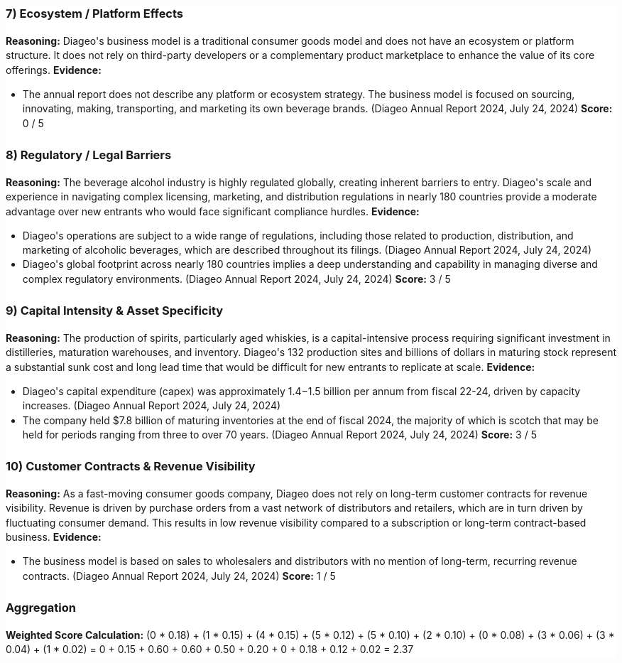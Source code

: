 ### **7) Ecosystem / Platform Effects**
**Reasoning:** Diageo's business model is a traditional consumer goods model and does not have an ecosystem or platform structure. It does not rely on third-party developers or a complementary product marketplace to enhance the value of its core offerings.
**Evidence:**
*   The annual report does not describe any platform or ecosystem strategy. The business model is focused on sourcing, innovating, making, transporting, and marketing its own beverage brands. (Diageo Annual Report 2024, July 24, 2024)
**Score:** 0 / 5

### **8) Regulatory / Legal Barriers**
**Reasoning:** The beverage alcohol industry is highly regulated globally, creating inherent barriers to entry. Diageo's scale and experience in navigating complex licensing, marketing, and distribution regulations in nearly 180 countries provide a moderate advantage over new entrants who would face significant compliance hurdles.
**Evidence:**
*   Diageo's operations are subject to a wide range of regulations, including those related to production, distribution, and marketing of alcoholic beverages, which are described throughout its filings. (Diageo Annual Report 2024, July 24, 2024)
*   Diageo's global footprint across nearly 180 countries implies a deep understanding and capability in managing diverse and complex regulatory environments. (Diageo Annual Report 2024, July 24, 2024)
**Score:** 3 / 5

### **9) Capital Intensity & Asset Specificity**
**Reasoning:** The production of spirits, particularly aged whiskies, is a capital-intensive process requiring significant investment in distilleries, maturation warehouses, and inventory. Diageo's 132 production sites and billions of dollars in maturing stock represent a substantial sunk cost and long lead time that would be difficult for new entrants to replicate at scale.
**Evidence:**
*   Diageo's capital expenditure (capex) was approximately $1.4-$1.5 billion per annum from fiscal 22-24, driven by capacity increases. (Diageo Annual Report 2024, July 24, 2024)
*   The company held $7.8 billion of maturing inventories at the end of fiscal 2024, the majority of which is scotch that may be held for periods ranging from three to over 70 years. (Diageo Annual Report 2024, July 24, 2024)
**Score:** 3 / 5

### **10) Customer Contracts & Revenue Visibility**
**Reasoning:** As a fast-moving consumer goods company, Diageo does not rely on long-term customer contracts for revenue visibility. Revenue is driven by purchase orders from a vast network of distributors and retailers, which are in turn driven by fluctuating consumer demand. This results in low revenue visibility compared to a subscription or long-term contract-based business.
**Evidence:**
*   The business model is based on sales to wholesalers and distributors with no mention of long-term, recurring revenue contracts. (Diageo Annual Report 2024, July 24, 2024)
**Score:** 1 / 5

### **Aggregation**

**Weighted Score Calculation:**
(0 * 0.18) + (1 * 0.15) + (4 * 0.15) + (5 * 0.12) + (5 * 0.10) + (2 * 0.10) + (0 * 0.08) + (3 * 0.06) + (3 * 0.04) + (1 * 0.02) = 0 + 0.15 + 0.60 + 0.60 + 0.50 + 0.20 + 0 + 0.18 + 0.12 + 0.02 = 2.37
